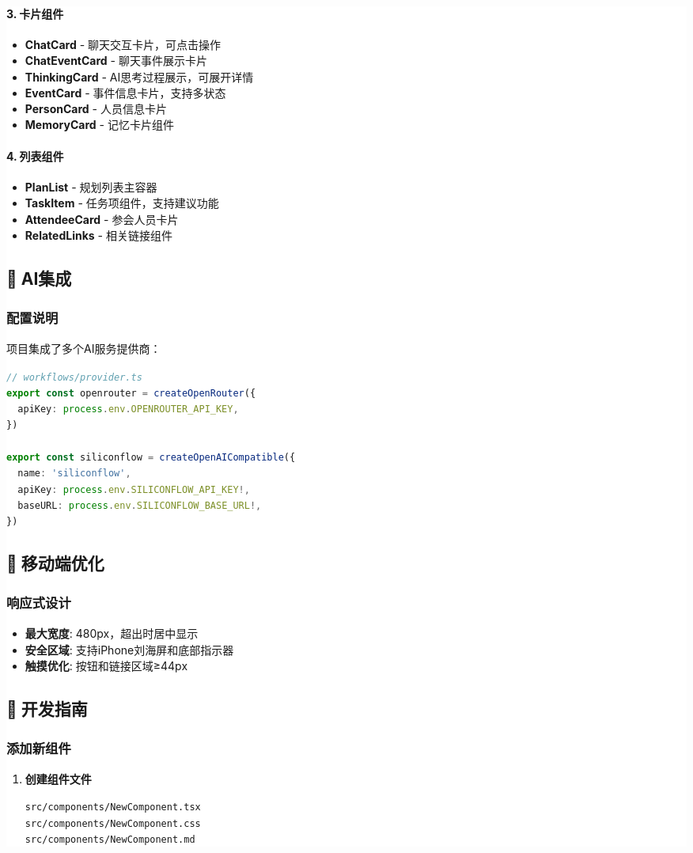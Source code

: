 #### 3. 卡片组件
- **ChatCard** - 聊天交互卡片，可点击操作
- **ChatEventCard** - 聊天事件展示卡片
- **ThinkingCard** - AI思考过程展示，可展开详情
- **EventCard** - 事件信息卡片，支持多状态
- **PersonCard** - 人员信息卡片
- **MemoryCard** - 记忆卡片组件

#### 4. 列表组件
- **PlanList** - 规划列表主容器
- **TaskItem** - 任务项组件，支持建议功能
- **AttendeeCard** - 参会人员卡片
- **RelatedLinks** - 相关链接组件

## 🤖 AI集成

### 配置说明

项目集成了多个AI服务提供商：

```typescript
// workflows/provider.ts
export const openrouter = createOpenRouter({
  apiKey: process.env.OPENROUTER_API_KEY,
})

export const siliconflow = createOpenAICompatible({
  name: 'siliconflow',
  apiKey: process.env.SILICONFLOW_API_KEY!,
  baseURL: process.env.SILICONFLOW_BASE_URL!,
})
```

## 📱 移动端优化

### 响应式设计
- **最大宽度**: 480px，超出时居中显示
- **安全区域**: 支持iPhone刘海屏和底部指示器
- **触摸优化**: 按钮和链接区域≥44px

## 🔧 开发指南

### 添加新组件

1. **创建组件文件**
   ```bash
   src/components/NewComponent.tsx
   src/components/NewComponent.css
   src/components/NewComponent.md
   ```
